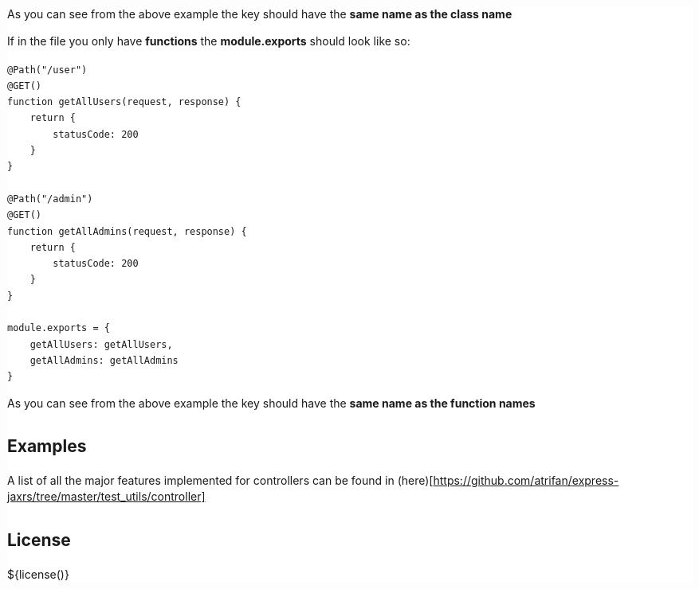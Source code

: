 As you can see from the above example the key should have the **same name as the class name**

If in the file you only have **functions** the **module.exports** should look like so:

```
@Path("/user")
@GET()
function getAllUsers(request, response) {
    return {
        statusCode: 200
    }
}

@Path("/admin")
@GET()
function getAllAdmins(request, response) {
    return {
        statusCode: 200
    }
}

module.exports = {
    getAllUsers: getAllUsers,
    getAllAdmins: getAllAdmins
}
```

As you can see from the above example the key should have the **same name as the function names**

## Examples

A list of all the major features implemented for controllers can be found in
(here)[https://github.com/atrifan/express-jaxrs/tree/master/test_utils/controller]

## License

${license()}


